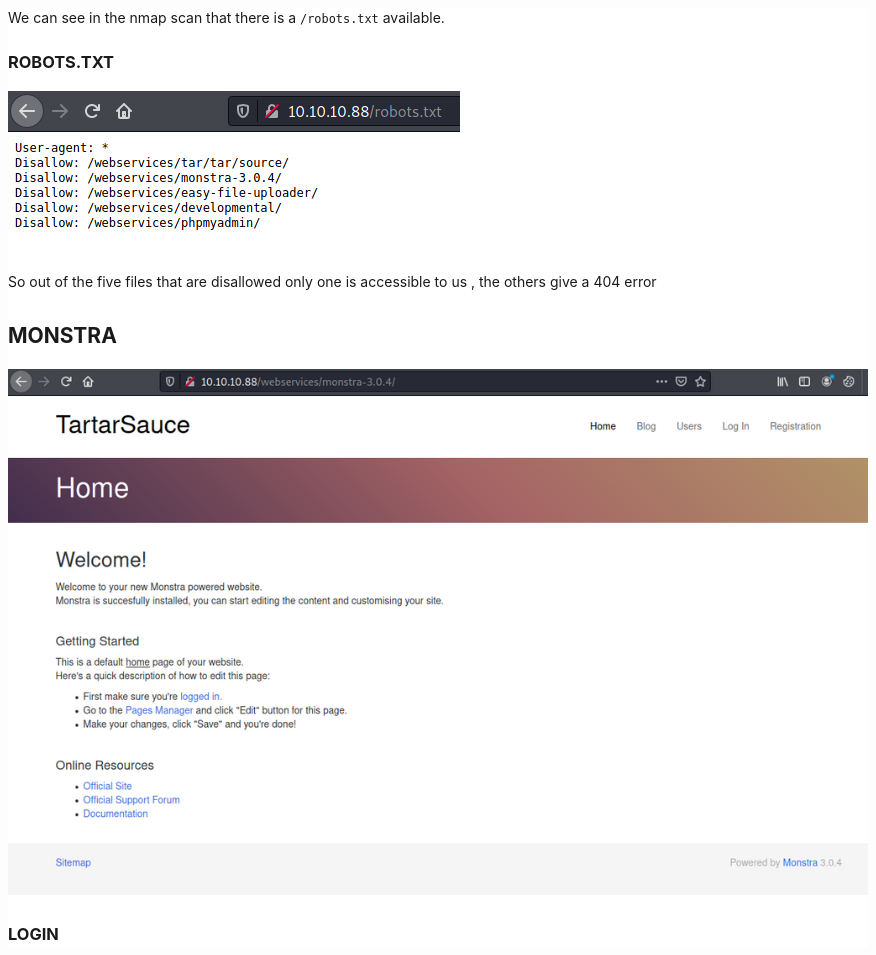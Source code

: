 We can see in the nmap scan that there is a `/robots.txt` available.

### ROBOTS.TXT

![](https://github.com/Leo-2807/Writeups/blob/main/images/tartarsauce2.png)

So out of the five files that are disallowed only one is accessible to us , the others give a 404 error

## MONSTRA

![](https://github.com/Leo-2807/Writeups/blob/main/images/tartarsauce3.png)

### LOGIN
